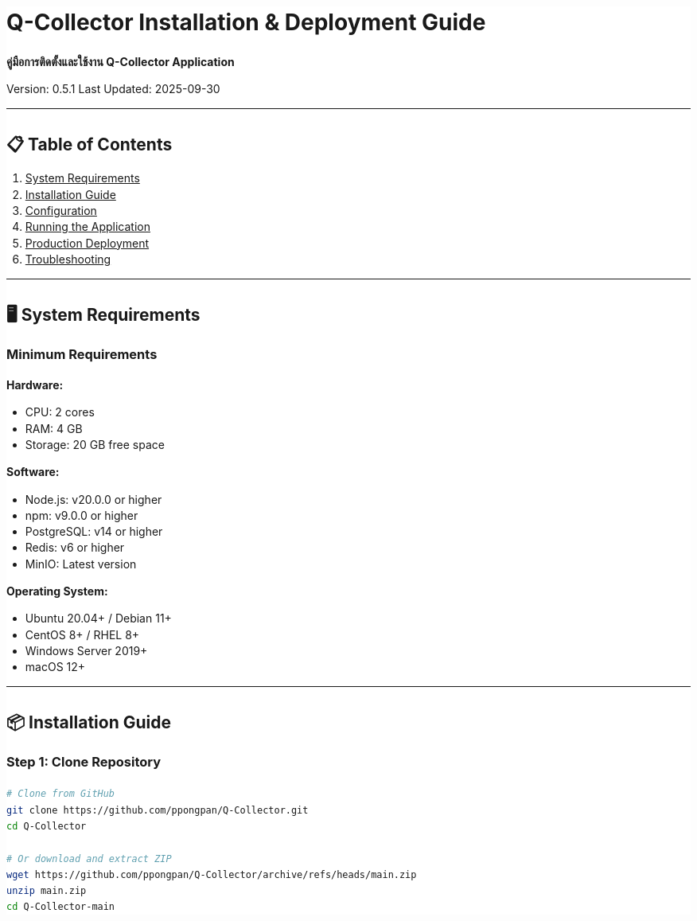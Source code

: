 # Q-Collector Installation & Deployment Guide

**คู่มือการติดตั้งและใช้งาน Q-Collector Application**

Version: 0.5.1
Last Updated: 2025-09-30

---

## 📋 Table of Contents

1. [System Requirements](#system-requirements)
2. [Installation Guide](#installation-guide)
3. [Configuration](#configuration)
4. [Running the Application](#running-the-application)
5. [Production Deployment](#production-deployment)
6. [Troubleshooting](#troubleshooting)

---

## 🖥️ System Requirements

### Minimum Requirements

**Hardware:**
- CPU: 2 cores
- RAM: 4 GB
- Storage: 20 GB free space

**Software:**
- Node.js: v20.0.0 or higher
- npm: v9.0.0 or higher
- PostgreSQL: v14 or higher
- Redis: v6 or higher
- MinIO: Latest version

**Operating System:**
- Ubuntu 20.04+ / Debian 11+
- CentOS 8+ / RHEL 8+
- Windows Server 2019+
- macOS 12+

---

## 📦 Installation Guide

### Step 1: Clone Repository

```bash
# Clone from GitHub
git clone https://github.com/ppongpan/Q-Collector.git
cd Q-Collector

# Or download and extract ZIP
wget https://github.com/ppongpan/Q-Collector/archive/refs/heads/main.zip
unzip main.zip
cd Q-Collector-main
```
